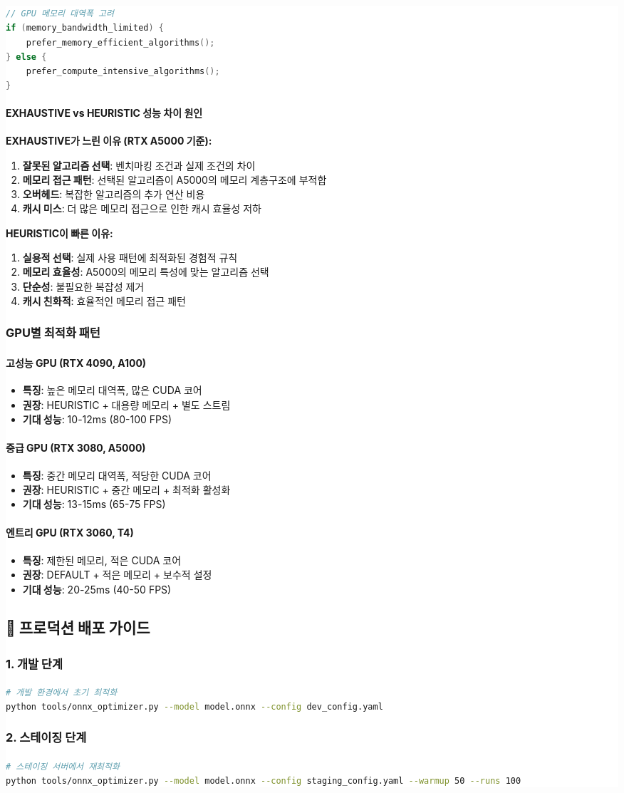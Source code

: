 ```cpp
// GPU 메모리 대역폭 고려
if (memory_bandwidth_limited) {
    prefer_memory_efficient_algorithms();
} else {
    prefer_compute_intensive_algorithms();
}
```

#### EXHAUSTIVE vs HEURISTIC 성능 차이 원인

**EXHAUSTIVE가 느린 이유 (RTX A5000 기준):**
1. **잘못된 알고리즘 선택**: 벤치마킹 조건과 실제 조건의 차이
2. **메모리 접근 패턴**: 선택된 알고리즘이 A5000의 메모리 계층구조에 부적합
3. **오버헤드**: 복잡한 알고리즘의 추가 연산 비용
4. **캐시 미스**: 더 많은 메모리 접근으로 인한 캐시 효율성 저하

**HEURISTIC이 빠른 이유:**
1. **실용적 선택**: 실제 사용 패턴에 최적화된 경험적 규칙
2. **메모리 효율성**: A5000의 메모리 특성에 맞는 알고리즘 선택
3. **단순성**: 불필요한 복잡성 제거
4. **캐시 친화적**: 효율적인 메모리 접근 패턴

### GPU별 최적화 패턴

#### 고성능 GPU (RTX 4090, A100)
- **특징**: 높은 메모리 대역폭, 많은 CUDA 코어
- **권장**: HEURISTIC + 대용량 메모리 + 별도 스트림
- **기대 성능**: 10-12ms (80-100 FPS)

#### 중급 GPU (RTX 3080, A5000)  
- **특징**: 중간 메모리 대역폭, 적당한 CUDA 코어
- **권장**: HEURISTIC + 중간 메모리 + 최적화 활성화
- **기대 성능**: 13-15ms (65-75 FPS)

#### 엔트리 GPU (RTX 3060, T4)
- **특징**: 제한된 메모리, 적은 CUDA 코어
- **권장**: DEFAULT + 적은 메모리 + 보수적 설정
- **기대 성능**: 20-25ms (40-50 FPS)

## 🎯 프로덕션 배포 가이드

### 1. 개발 단계
```bash
# 개발 환경에서 초기 최적화
python tools/onnx_optimizer.py --model model.onnx --config dev_config.yaml
```

### 2. 스테이징 단계
```bash
# 스테이징 서버에서 재최적화
python tools/onnx_optimizer.py --model model.onnx --config staging_config.yaml --warmup 50 --runs 100
```

